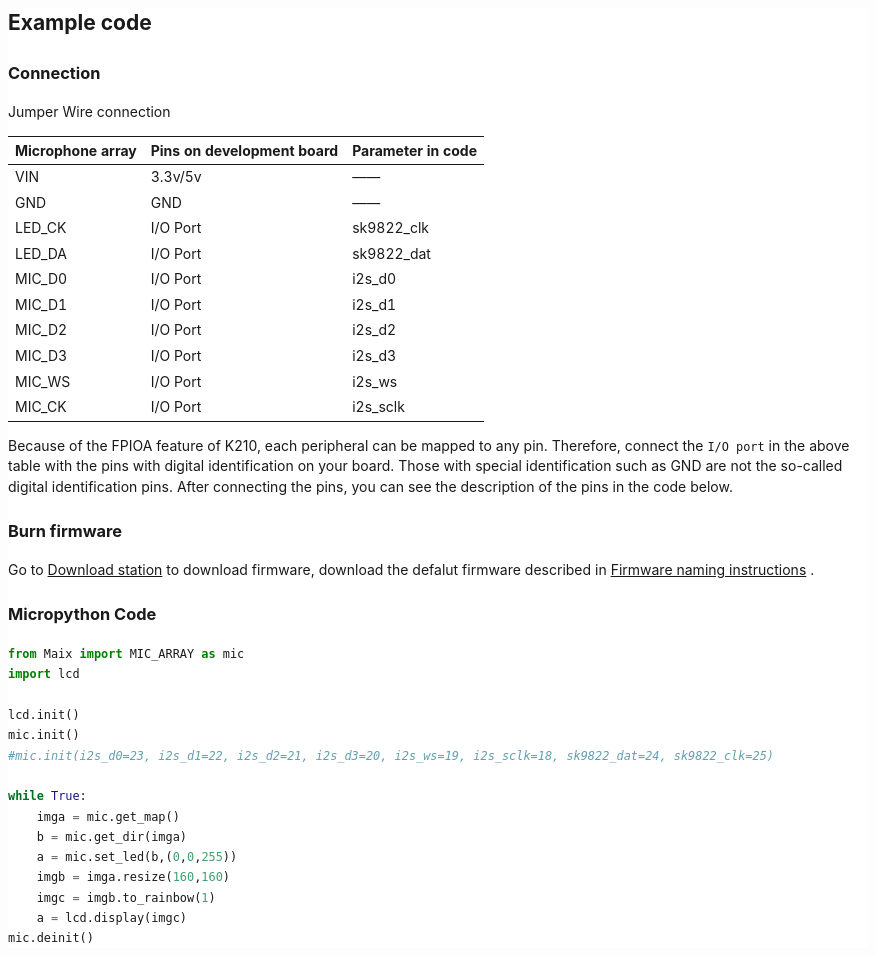 ## Example code

### Connection

Jumper Wire connection

| Microphone array | Pins on development board | Parameter in code |
| ---- | ---- | ---- |
| VIN | 3.3v/5v | —— |
| GND | GND | —— |
| LED_CK | I/O Port | sk9822_clk |
| LED_DA | I/O Port | sk9822_dat |
| MIC_D0 | I/O Port | i2s_d0 |
| MIC_D1 | I/O Port | i2s_d1 |
| MIC_D2 | I/O Port | i2s_d2 |
| MIC_D3 | I/O Port | i2s_d3 |
| MIC_WS | I/O Port | i2s_ws |
| MIC_CK | I/O Port | i2s_sclk |

Because of the FPIOA feature of K210, each peripheral can be mapped to any pin. Therefore, connect the `I/O port` in the above table with the pins with digital identification on your board. Those with special identification such as GND are not the so-called digital identification pins. After connecting the pins, you can see the description of the pins in the code below.

### Burn firmware

Go to [Download station](https://dl.sipeed.com/shareURL/MAIX/MaixPy/release/master) to download firmware, download the defalut firmware described in [Firmware naming instructions](https://wiki.sipeed.com/soft/maixpy/en/get_started/upgrade_maixpy_firmware.html#Get-the-firmware) .


### Micropython Code

```python
from Maix import MIC_ARRAY as mic
import lcd

lcd.init()
mic.init()
#mic.init(i2s_d0=23, i2s_d1=22, i2s_d2=21, i2s_d3=20, i2s_ws=19, i2s_sclk=18, sk9822_dat=24, sk9822_clk=25)

while True:
    imga = mic.get_map()
    b = mic.get_dir(imga)
    a = mic.set_led(b,(0,0,255))
    imgb = imga.resize(160,160)
    imgc = imgb.to_rainbow(1)
    a = lcd.display(imgc)
mic.deinit()

```
